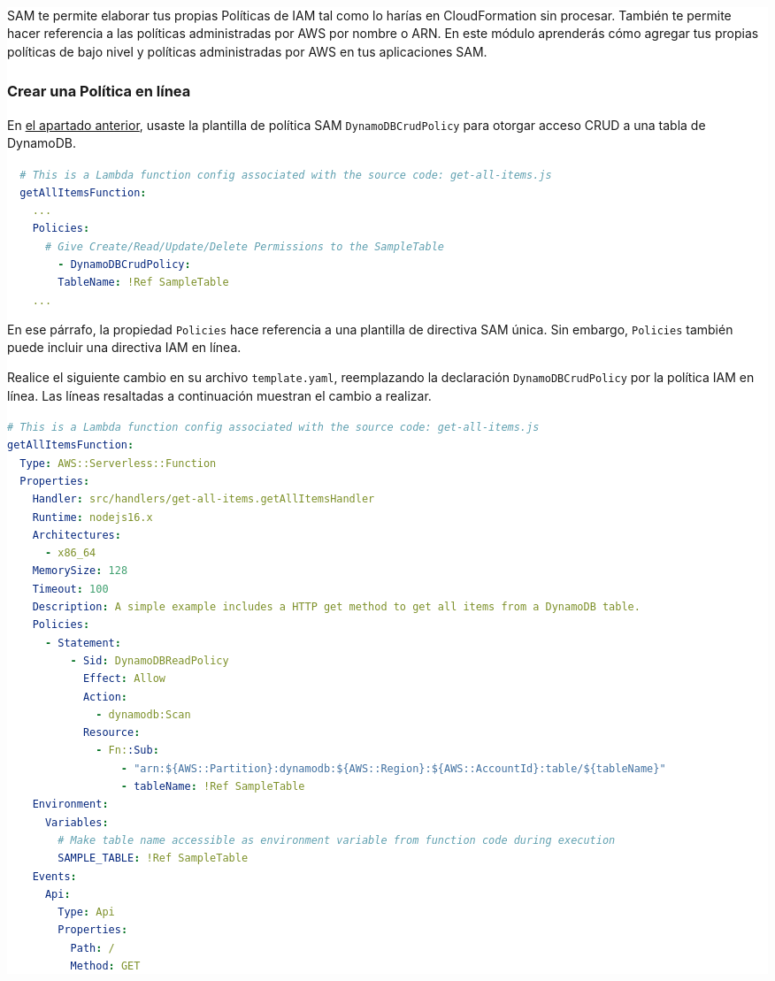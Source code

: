 SAM te permite elaborar tus propias Políticas de IAM tal como lo harías en CloudFormation sin procesar.
También te permite hacer referencia a las políticas administradas por AWS por nombre o ARN. En este módulo aprenderás
cómo agregar tus propias políticas de bajo nivel y políticas administradas por AWS en tus aplicaciones SAM.

### Crear una Política en línea

En [el apartado anterior](Despliegue_manual_con_SAM.md), usaste la plantilla de política SAM `DynamoDBCrudPolicy` para otorgar acceso CRUD a una tabla
de DynamoDB.

```yaml
  # This is a Lambda function config associated with the source code: get-all-items.js
  getAllItemsFunction:
    ...
    Policies:
      # Give Create/Read/Update/Delete Permissions to the SampleTable
        - DynamoDBCrudPolicy:
        TableName: !Ref SampleTable
    ...
```

En ese párrafo, la propiedad `Policies` hace referencia a una plantilla de directiva SAM única. Sin embargo,
`Policies` también puede incluir una directiva IAM en línea.

Realice el siguiente cambio en su archivo `template.yaml`, reemplazando la declaración `DynamoDBCrudPolicy` por
la política IAM en línea. Las líneas resaltadas a continuación muestran el cambio a realizar.

```yaml
# This is a Lambda function config associated with the source code: get-all-items.js
getAllItemsFunction:
  Type: AWS::Serverless::Function
  Properties:
    Handler: src/handlers/get-all-items.getAllItemsHandler
    Runtime: nodejs16.x
    Architectures:
      - x86_64
    MemorySize: 128
    Timeout: 100
    Description: A simple example includes a HTTP get method to get all items from a DynamoDB table.
    Policies:
      - Statement:
          - Sid: DynamoDBReadPolicy
            Effect: Allow
            Action:
              - dynamodb:Scan
            Resource:
              - Fn::Sub:
                  - "arn:${AWS::Partition}:dynamodb:${AWS::Region}:${AWS::AccountId}:table/${tableName}"
                  - tableName: !Ref SampleTable
    Environment:
      Variables:
        # Make table name accessible as environment variable from function code during execution
        SAMPLE_TABLE: !Ref SampleTable
    Events:
      Api:
        Type: Api
        Properties:
          Path: /
          Method: GET
```